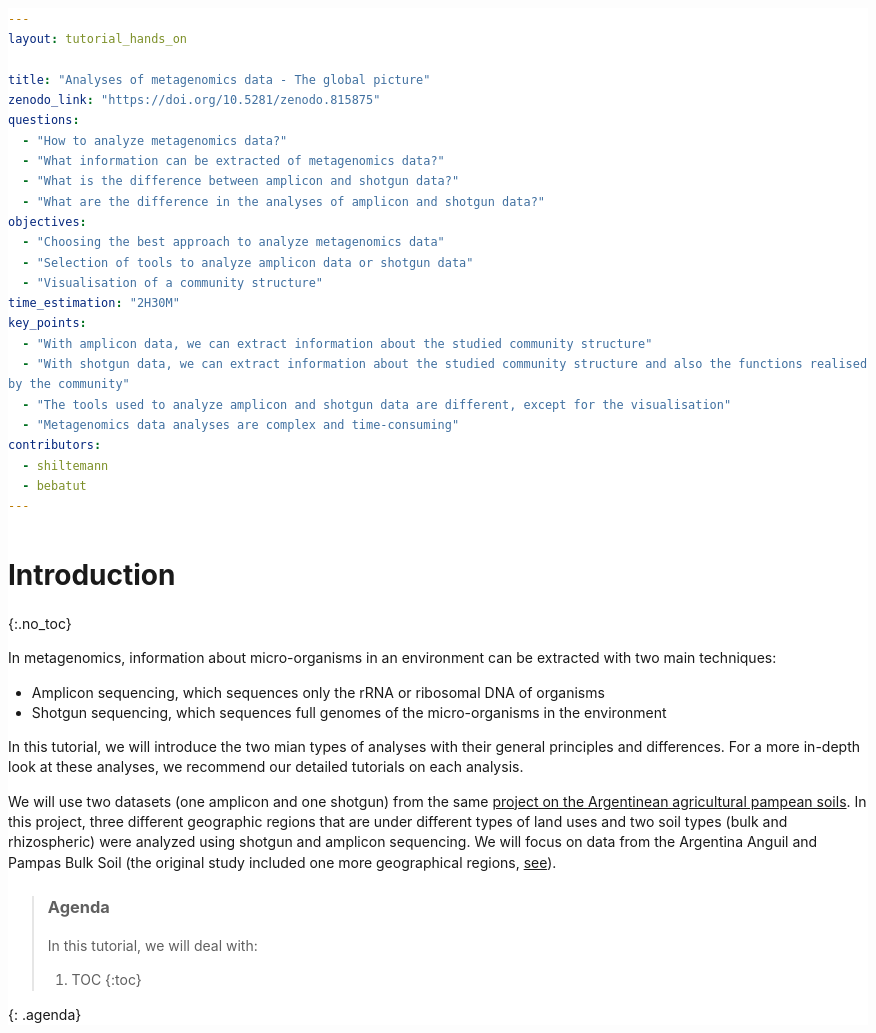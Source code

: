 ```yaml
---
layout: tutorial_hands_on

title: "Analyses of metagenomics data - The global picture"
zenodo_link: "https://doi.org/10.5281/zenodo.815875"
questions:
  - "How to analyze metagenomics data?"
  - "What information can be extracted of metagenomics data?"
  - "What is the difference between amplicon and shotgun data?"
  - "What are the difference in the analyses of amplicon and shotgun data?"
objectives:
  - "Choosing the best approach to analyze metagenomics data"
  - "Selection of tools to analyze amplicon data or shotgun data"
  - "Visualisation of a community structure"
time_estimation: "2H30M"
key_points:
  - "With amplicon data, we can extract information about the studied community structure"
  - "With shotgun data, we can extract information about the studied community structure and also the functions realised by the community"
  - "The tools used to analyze amplicon and shotgun data are different, except for the visualisation"
  - "Metagenomics data analyses are complex and time-consuming"
contributors:
  - shiltemann
  - bebatut
---
```


# Introduction
{:.no_toc}

In metagenomics, information about micro-organisms in an environment can be extracted with two main techniques:

- Amplicon sequencing, which sequences only the rRNA or ribosomal DNA of organisms
- Shotgun sequencing, which sequences full genomes of the micro-organisms in the environment

In this tutorial, we will introduce the two mian types of analyses with their general principles and differences. For a more in-depth look at these analyses, we recommend our detailed tutorials on each analysis.

We will use two datasets (one amplicon and one shotgun) from the same [project on the Argentinean agricultural pampean soils](https://www.ebi.ac.uk/metagenomics/projects/SRP016633). In this project, three different geographic regions that are under different types of land uses and two soil types (bulk and rhizospheric) were analyzed using shotgun and amplicon sequencing. We will focus on data from the Argentina Anguil and Pampas Bulk Soil (the original study included one more geographical regions, [see](https://doi.org/10.1186/2049-2618-1-21)).

> ### Agenda
>
> In this tutorial, we will deal with:
>
> 1. TOC
> {:toc}
>
{: .agenda}
